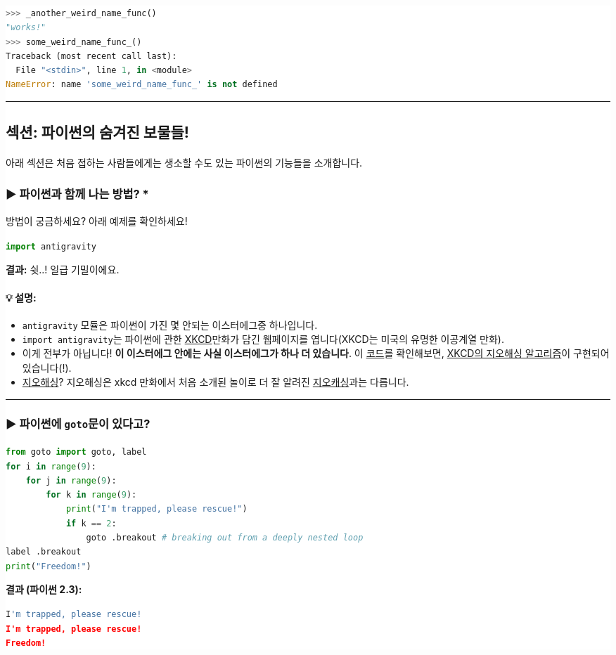 ```py
>>> _another_weird_name_func()
"works!"
>>> some_weird_name_func_()
Traceback (most recent call last):
  File "<stdin>", line 1, in <module>
NameError: name 'some_weird_name_func_' is not defined
```

---


## 섹션: 파이썬의 숨겨진 보물들!

아래 섹션은 처음 접하는 사람들에게는 생소할 수도 있는 파이썬의 기능들을 소개합니다.

### ▶ 파이썬과 함께 나는 방법? *

방법이 궁금하세요? 아래 예제를 확인하세요!

```py
import antigravity
```

**결과:**
쉿..! 일급 기밀이에요.

#### 💡 설명:
+ `antigravity` 모듈은 파이썬이 가진 몇 안되는 이스터에그중 하나입니다.
+ `import antigravity`는 파이썬에 관한 [XKCD](http://xkcd.com/353/)만화가 담긴 웹페이지를 엽니다(XKCD는 미국의 유명한 이공계열 만화).
+ 이게 전부가 아닙니다! **이 이스터에그 안에는 사실 이스터에그가 하나 더 있습니다**. 이 [코드](https://github.com/python/cpython/blob/master/Lib/antigravity.py#L7-L17)를 확인해보면, [XKCD의 지오해싱 알고리즘](https://xkcd.com/426/)이 구현되어 있습니다(!).
+ [지오해싱](https://en.wikipedia.org/wiki/Geohashing)? 지오해싱은 xkcd 만화에서 처음 소개된 놀이로 더 잘 알려진 [지오캐싱](https://ko.wikipedia.org/wiki/%EC%A7%80%EC%98%A4%EC%BA%90%EC%8B%B1)과는 다릅니다.

---

### ▶ 파이썬에 `goto`문이 있다고?

```py
from goto import goto, label
for i in range(9):
    for j in range(9):
        for k in range(9):
            print("I'm trapped, please rescue!")
            if k == 2:
                goto .breakout # breaking out from a deeply nested loop
label .breakout
print("Freedom!")
```

**결과 (파이썬 2.3):**
```py
I'm trapped, please rescue!
I'm trapped, please rescue!
Freedom!
```
